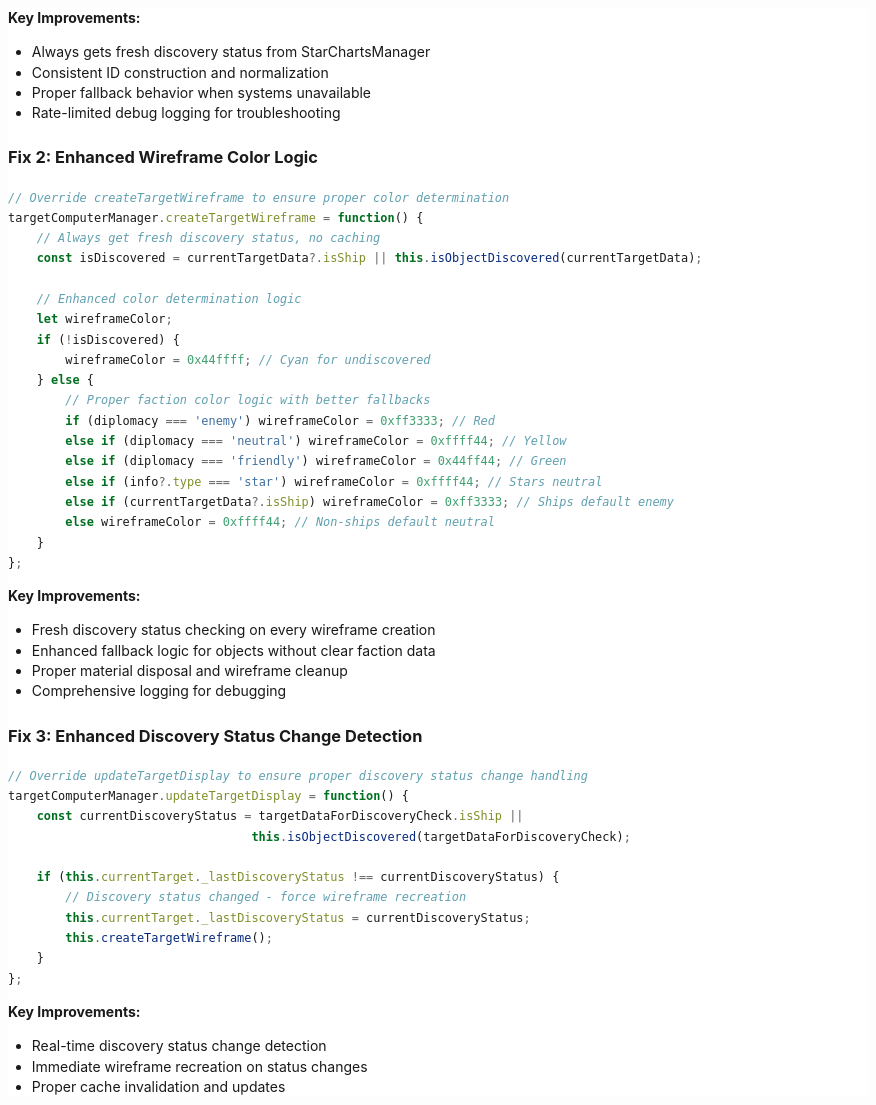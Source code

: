 **Key Improvements:**
- Always gets fresh discovery status from StarChartsManager
- Consistent ID construction and normalization
- Proper fallback behavior when systems unavailable
- Rate-limited debug logging for troubleshooting

### Fix 2: Enhanced Wireframe Color Logic

```javascript
// Override createTargetWireframe to ensure proper color determination
targetComputerManager.createTargetWireframe = function() {
    // Always get fresh discovery status, no caching
    const isDiscovered = currentTargetData?.isShip || this.isObjectDiscovered(currentTargetData);
    
    // Enhanced color determination logic
    let wireframeColor;
    if (!isDiscovered) {
        wireframeColor = 0x44ffff; // Cyan for undiscovered
    } else {
        // Proper faction color logic with better fallbacks
        if (diplomacy === 'enemy') wireframeColor = 0xff3333; // Red
        else if (diplomacy === 'neutral') wireframeColor = 0xffff44; // Yellow
        else if (diplomacy === 'friendly') wireframeColor = 0x44ff44; // Green
        else if (info?.type === 'star') wireframeColor = 0xffff44; // Stars neutral
        else if (currentTargetData?.isShip) wireframeColor = 0xff3333; // Ships default enemy
        else wireframeColor = 0xffff44; // Non-ships default neutral
    }
};
```

**Key Improvements:**
- Fresh discovery status checking on every wireframe creation
- Enhanced fallback logic for objects without clear faction data
- Proper material disposal and wireframe cleanup
- Comprehensive logging for debugging

### Fix 3: Enhanced Discovery Status Change Detection

```javascript
// Override updateTargetDisplay to ensure proper discovery status change handling
targetComputerManager.updateTargetDisplay = function() {
    const currentDiscoveryStatus = targetDataForDiscoveryCheck.isShip || 
                                  this.isObjectDiscovered(targetDataForDiscoveryCheck);
    
    if (this.currentTarget._lastDiscoveryStatus !== currentDiscoveryStatus) {
        // Discovery status changed - force wireframe recreation
        this.currentTarget._lastDiscoveryStatus = currentDiscoveryStatus;
        this.createTargetWireframe();
    }
};
```

**Key Improvements:**
- Real-time discovery status change detection
- Immediate wireframe recreation on status changes
- Proper cache invalidation and updates
